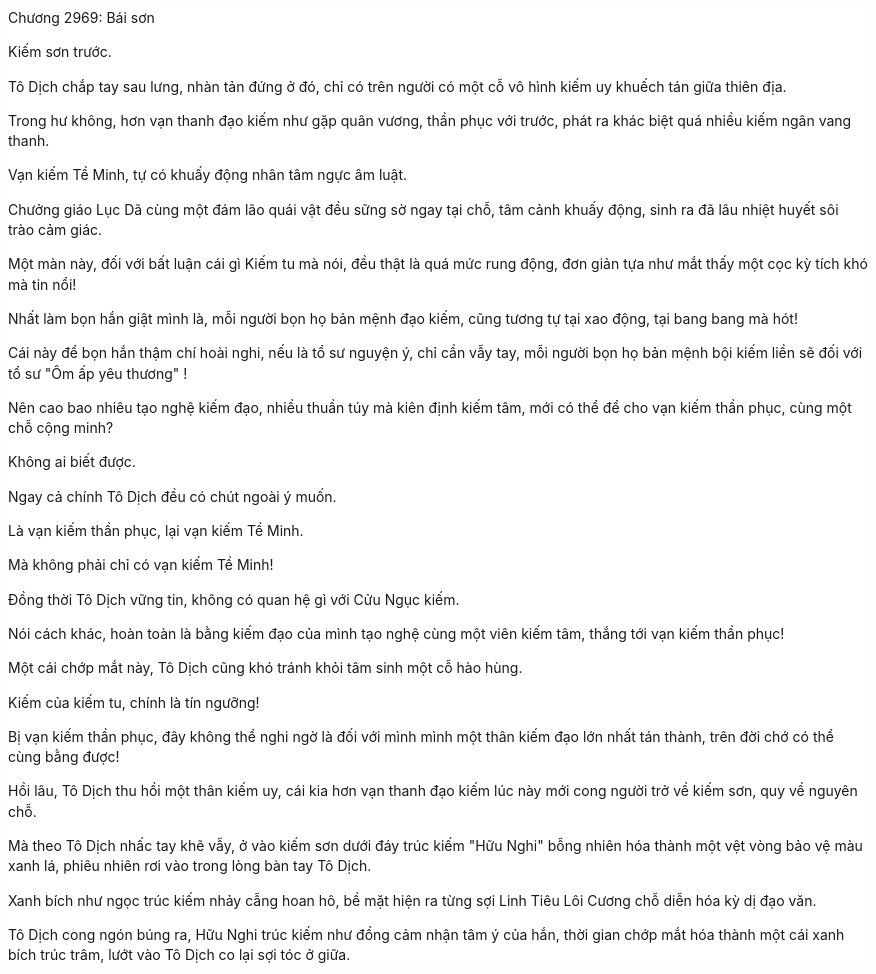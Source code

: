 




Chương 2969: Bái sơn


Kiếm sơn trước.

Tô Dịch chắp tay sau lưng, nhàn tản đứng ở đó, chỉ có trên người có một cỗ vô hình kiếm uy khuếch tán giữa thiên địa.

Trong hư không, hơn vạn thanh đạo kiếm như gặp quân vương, thần phục với trước, phát ra khác biệt quá nhiều kiếm ngân vang thanh.

Vạn kiếm Tề Minh, tự có khuấy động nhân tâm ngực âm luật.

Chưởng giáo Lục Dã cùng một đám lão quái vật đều sững sờ ngay tại chỗ, tâm cảnh khuấy động, sinh ra đã lâu nhiệt huyết sôi trào cảm giác.

Một màn này, đối với bất luận cái gì Kiếm tu mà nói, đều thật là quá mức rung động, đơn giản tựa như mắt thấy một cọc kỳ tích khó mà tin nổi!

Nhất làm bọn hắn giật mình là, mỗi người bọn họ bản mệnh đạo kiếm, cũng tương tự tại xao động, tại bang bang mà hót!

Cái này để bọn hắn thậm chí hoài nghi, nếu là tổ sư nguyện ý, chỉ cần vẫy tay, mỗi người bọn họ bản mệnh bội kiếm liền sẽ đối với tổ sư "Ôm ấp yêu thương" !

Nên cao bao nhiêu tạo nghệ kiếm đạo, nhiều thuần túy mà kiên định kiếm tâm, mới có thể để cho vạn kiếm thần phục, cùng một chỗ cộng minh?

Không ai biết được.

Ngay cả chính Tô Dịch đều có chút ngoài ý muốn.

Là vạn kiếm thần phục, lại vạn kiếm Tề Minh.

Mà không phải chỉ có vạn kiếm Tề Minh!

Đồng thời Tô Dịch vững tin, không có quan hệ gì với Cửu Ngục kiếm.

Nói cách khác, hoàn toàn là bằng kiếm đạo của mình tạo nghệ cùng một viên kiếm tâm, thắng tới vạn kiếm thần phục!

Một cái chớp mắt này, Tô Dịch cũng khó tránh khỏi tâm sinh một cỗ hào hùng.

Kiếm của kiếm tu, chính là tín ngưỡng!

Bị vạn kiếm thần phục, đây không thể nghi ngờ là đối với mình mình một thân kiếm đạo lớn nhất tán thành, trên đời chớ có thể cùng bằng được!

Hồi lâu, Tô Dịch thu hồi một thân kiếm uy, cái kia hơn vạn thanh đạo kiếm lúc này mới cong người trở về kiếm sơn, quy về nguyên chỗ.

Mà theo Tô Dịch nhấc tay khẽ vẫy, ở vào kiếm sơn dưới đáy trúc kiếm "Hữu Nghi" bỗng nhiên hóa thành một vệt vòng bảo vệ màu xanh lá, phiêu nhiên rơi vào trong lòng bàn tay Tô Dịch.

Xanh bích như ngọc trúc kiếm nhảy cẫng hoan hô, bề mặt hiện ra từng sợi Linh Tiêu Lôi Cương chỗ diễn hóa kỳ dị đạo văn.

Tô Dịch cong ngón búng ra, Hữu Nghi trúc kiếm như đồng cảm nhận tâm ý của hắn, thời gian chớp mắt hóa thành một cái xanh bích trúc trâm, lướt vào Tô Dịch co lại sợi tóc ở giữa.
